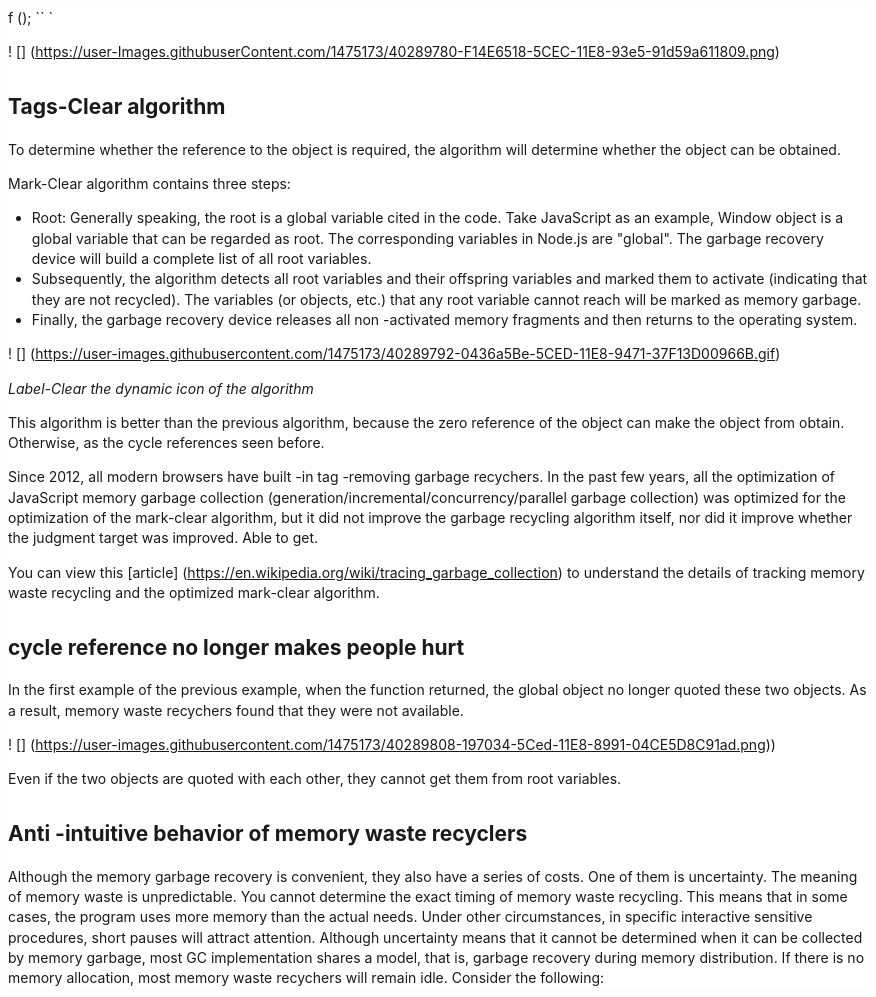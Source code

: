 f ();
`` `

! [] (https://user-Images.githubuserContent.com/1475173/40289780-F14E6518-5CEC-11E8-93e5-91d59a611809.png)

## Tags-Clear algorithm

To determine whether the reference to the object is required, the algorithm will determine whether the object can be obtained.

Mark-Clear algorithm contains three steps:

- Root: Generally speaking, the root is a global variable cited in the code. Take JavaScript as an example, Window object is a global variable that can be regarded as root. The corresponding variables in Node.js are "global". The garbage recovery device will build a complete list of all root variables.
- Subsequently, the algorithm detects all root variables and their offspring variables and marked them to activate (indicating that they are not recycled). The variables (or objects, etc.) that any root variable cannot reach will be marked as memory garbage.
- Finally, the garbage recovery device releases all non -activated memory fragments and then returns to the operating system.

! [] (https://user-images.githubusercontent.com/1475173/40289792-0436a5Be-5CED-11E8-9471-37F13D00966B.gif)

_Label-Clear the dynamic icon of the algorithm_

This algorithm is better than the previous algorithm, because the zero reference of the object can make the object from obtain. Otherwise, as the cycle references seen before.

Since 2012, all modern browsers have built -in tag -removing garbage recychers. In the past few years, all the optimization of JavaScript memory garbage collection (generation/incremental/concurrency/parallel garbage collection) was optimized for the optimization of the mark-clear algorithm, but it did not improve the garbage recycling algorithm itself, nor did it improve whether the judgment target was improved. Able to get.

You can view this [article] (https://en.wikipedia.org/wiki/tracing_garbage_collection) to understand the details of tracking memory waste recycling and the optimized mark-clear algorithm.

## cycle reference no longer makes people hurt

In the first example of the previous example, when the function returned, the global object no longer quoted these two objects. As a result, memory waste recychers found that they were not available.

! [] (https://user-images.githubusercontent.com/1475173/40289808-197034-5Ced-11E8-8991-04CE5D8C91ad.png))

Even if the two objects are quoted with each other, they cannot get them from root variables.

## Anti -intuitive behavior of memory waste recyclers

Although the memory garbage recovery is convenient, they also have a series of costs. One of them is uncertainty. The meaning of memory waste is unpredictable. You cannot determine the exact timing of memory waste recycling. This means that in some cases, the program uses more memory than the actual needs. Under other circumstances, in specific interactive sensitive procedures, short pauses will attract attention. Although uncertainty means that it cannot be determined when it can be collected by memory garbage, most GC implementation shares a model, that is, garbage recovery during memory distribution. If there is no memory allocation, most memory waste recychers will remain idle. Consider the following:
